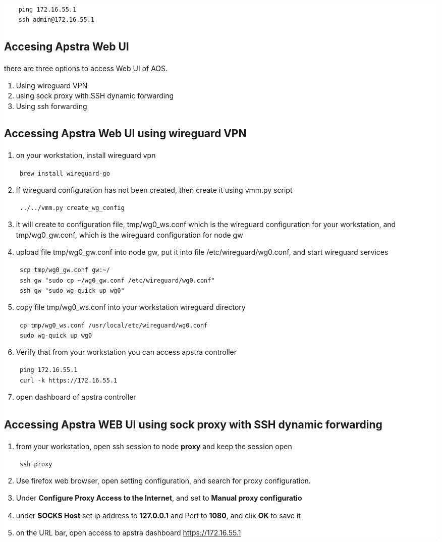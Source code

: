         ping 172.16.55.1
        ssh admin@172.16.55.1


## Accesing Apstra Web UI
there are three options to access Web UI of AOS.
1. Using wireguard VPN
2. using sock proxy with SSH dynamic forwarding
3. Using ssh forwarding

## Accessing Apstra Web UI using wireguard VPN
1. on your workstation, install wireguard vpn 

        brew install wireguard-go

2. If wireguard configuration has not been created, then create it using vmm.py script

        ../../vmm.py create_wg_config

3. it will create to configuration file, tmp/wg0_ws.conf which is the wireguard configuration for your workstation, and tmp/wg0_gw.conf, which is the wireguard configuration for node gw

4. upload file tmp/wg0_gw.conf into node gw, put it into file /etc/wireguard/wg0.conf, and start wireguard services

        scp tmp/wg0_gw.conf gw:~/
        ssh gw "sudo cp ~/wg0_gw.conf /etc/wireguard/wg0.conf"
        ssh gw "sudo wg-quick up wg0"

5. copy file tmp/wg0_ws.conf into your workstation wireguard directory

        cp tmp/wg0_ws.conf /usr/local/etc/wireguard/wg0.conf
        sudo wg-quick up wg0

6. Verify that from your workstation you can access apstra controller

        ping 172.16.55.1
        curl -k https://172.16.55.1
        
7. open dashboard of apstra controller

## Accessing Apstra WEB UI using sock proxy with SSH dynamic forwarding
1. from your workstation, open ssh session to node **proxy** and keep the session open

        ssh proxy

2. Use firefox web browser, open setting configuration, and search for proxy configuration.
3. Under **Configure Proxy Access to the Internet**, and set to **Manual proxy configuratio**
4. under **SOCKS Host** set ip address to **127.0.0.1** and Port to **1080**, and clik **OK** to save it
5. on the URL bar, open access to apstra dashboard https://172.16.55.1
